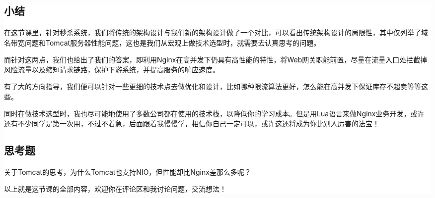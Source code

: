 ## **小结**

在这节课里，针对秒杀系统，我们将传统的架构设计与我们新的架构设计做了一个对比，可以看出传统架构设计的局限性，其中仅列举了域名带宽问题和Tomcat服务器性能问题，这也是我们从宏观上做技术选型时，就需要去认真思考的问题。

而针对这两点，我们也给出了我们的答案，即利用Nginx在高并发下仍具有高性能的特性，将Web网关职能前置，尽量在流量入口处拦截掉风险流量以及缩短请求链路，保护下游系统，并提高服务的响应速度。

有了大的方向指导，我们便可以针对一些更细的技术点去做优化和设计，比如哪种限流算法更好，怎么能在高并发下保证库存不超卖等等这些。

同时在做技术选型时，我也尽可能地使用了多数公司都在使用的技术栈，以降低你的学习成本。但是用Lua语言来做Nginx业务开发，或许还有不少同学是第一次用，不过不着急，后面跟着我慢慢学，相信你自己一定可以，或许这还将成为你比别人厉害的法宝！

## 思考题

关于Tomcat的思考，为什么Tomcat也支持NIO，但性能却比Nginx差那么多呢？

以上就是这节课的全部内容，欢迎你在评论区和我讨论问题，交流想法！